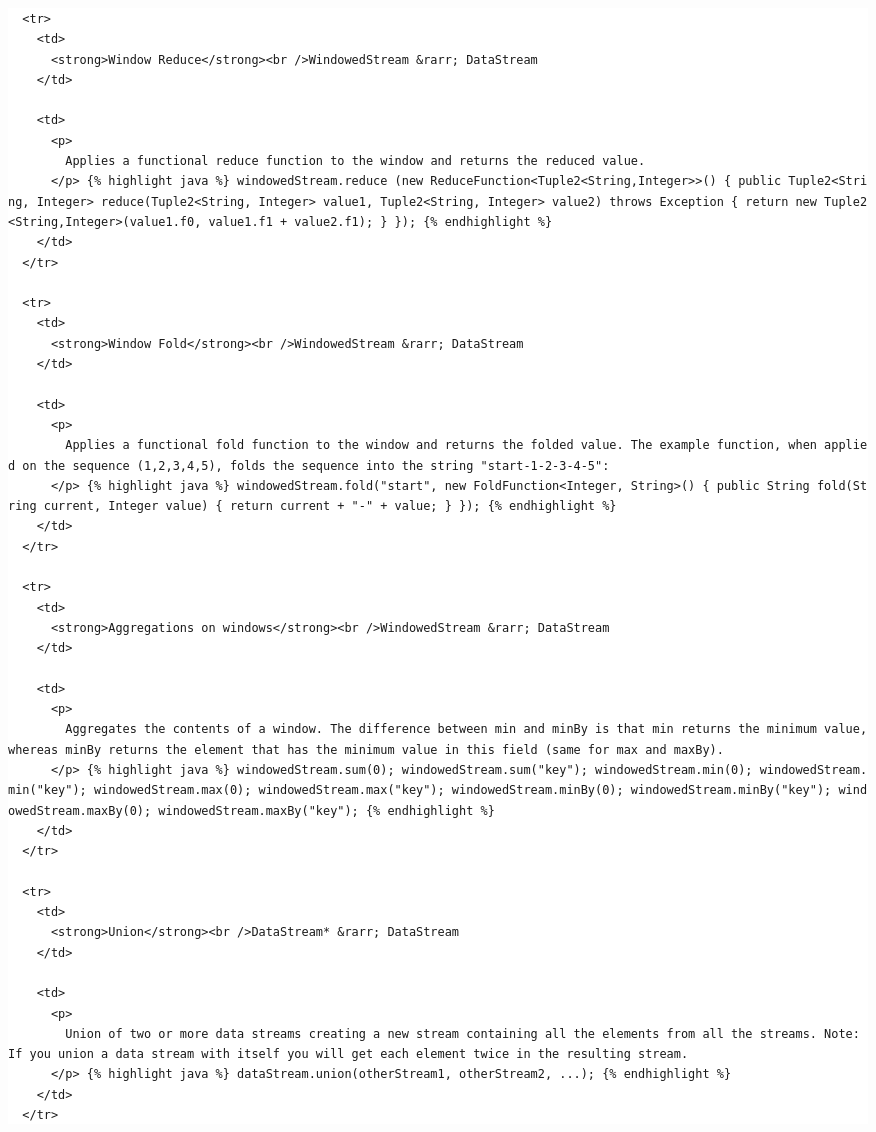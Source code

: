       <tr>
        <td>
          <strong>Window Reduce</strong><br />WindowedStream &rarr; DataStream
        </td>
        
        <td>
          <p>
            Applies a functional reduce function to the window and returns the reduced value.
          </p> {% highlight java %} windowedStream.reduce (new ReduceFunction<Tuple2<String,Integer>>() { public Tuple2<String, Integer> reduce(Tuple2<String, Integer> value1, Tuple2<String, Integer> value2) throws Exception { return new Tuple2<String,Integer>(value1.f0, value1.f1 + value2.f1); } }); {% endhighlight %}
        </td>
      </tr>
      
      <tr>
        <td>
          <strong>Window Fold</strong><br />WindowedStream &rarr; DataStream
        </td>
        
        <td>
          <p>
            Applies a functional fold function to the window and returns the folded value. The example function, when applied on the sequence (1,2,3,4,5), folds the sequence into the string "start-1-2-3-4-5":
          </p> {% highlight java %} windowedStream.fold("start", new FoldFunction<Integer, String>() { public String fold(String current, Integer value) { return current + "-" + value; } }); {% endhighlight %}
        </td>
      </tr>
      
      <tr>
        <td>
          <strong>Aggregations on windows</strong><br />WindowedStream &rarr; DataStream
        </td>
        
        <td>
          <p>
            Aggregates the contents of a window. The difference between min and minBy is that min returns the minimum value, whereas minBy returns the element that has the minimum value in this field (same for max and maxBy).
          </p> {% highlight java %} windowedStream.sum(0); windowedStream.sum("key"); windowedStream.min(0); windowedStream.min("key"); windowedStream.max(0); windowedStream.max("key"); windowedStream.minBy(0); windowedStream.minBy("key"); windowedStream.maxBy(0); windowedStream.maxBy("key"); {% endhighlight %}
        </td>
      </tr>
      
      <tr>
        <td>
          <strong>Union</strong><br />DataStream* &rarr; DataStream
        </td>
        
        <td>
          <p>
            Union of two or more data streams creating a new stream containing all the elements from all the streams. Note: If you union a data stream with itself you will get each element twice in the resulting stream.
          </p> {% highlight java %} dataStream.union(otherStream1, otherStream2, ...); {% endhighlight %}
        </td>
      </tr>
      